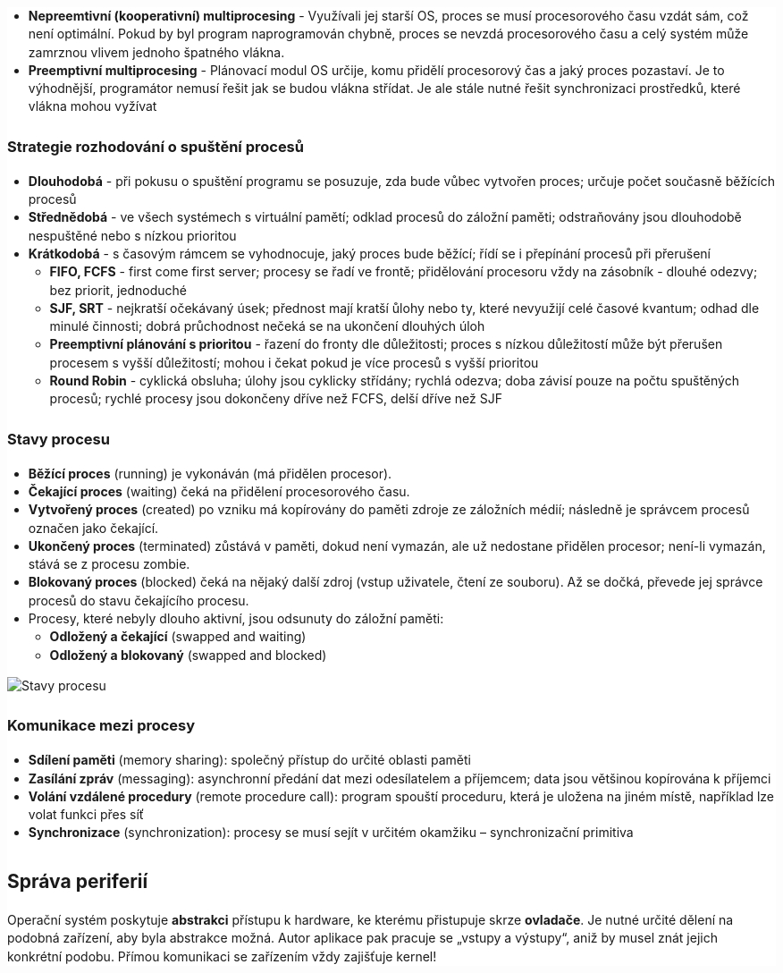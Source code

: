 - **Nepreemtivní (kooperativní) multiprocesing** - Využívali jej starší OS, proces se musí procesorového času vzdát sám, což není optimální. Pokud by byl program naprogramován chybně, proces se nevzdá procesorového času a celý systém může zamrznou vlivem jednoho špatného vlákna.
- **Preemptivní multiprocesing** - Plánovací modul OS určije, komu přidělí procesorový čas a jaký proces pozastaví. Je to výhodnější, programátor nemusí řešit jak se budou vlákna střídat. Je ale stále nutné řešit synchronizaci prostředků, které vlákna mohou vyžívat

### Strategie rozhodování o spuštění procesů 

- **Dlouhodobá** - při pokusu o spuštění programu se posuzuje, zda bude vůbec vytvořen proces; určuje počet současně běžících procesů
- **Střednědobá** - ve všech systémech s virtuální pamětí; odklad procesů do záložní paměti; odstraňovány jsou dlouhodobě nespuštěné nebo s nízkou prioritou
- **Krátkodobá** - s časovým rámcem se vyhodnocuje, jaký proces bude běžící; řídí se i přepínání procesů při přerušení
  - **FIFO, FCFS** - first come first server; procesy se řadí ve frontě; přidělování procesoru vždy na zásobník - dlouhé odezvy; bez priorit, jednoduché
  - **SJF, SRT** - nejkratší očekávaný úsek; přednost mají kratší ůlohy nebo ty, které nevyužijí celé časové kvantum; odhad dle minulé činnosti; dobrá průchodnost nečeká se na ukončení dlouhých úloh
  - **Preemptivní plánování s prioritou** - řazení do fronty dle důležitosti; proces s nízkou důležitostí může být přerušen procesem s vyšší důležitostí; mohou i čekat pokud je více procesů s vyšší prioritou
  - **Round Robin** - cyklická obsluha; úlohy jsou cyklicky střídány; rychlá odezva; doba závisí pouze na počtu spuštěných procesů; rychlé procesy jsou dokončeny dříve než FCFS, delší dříve než SJF

### Stavy procesu

- **Běžící proces** (running) je vykonáván (má přidělen procesor).
- **Čekající proces** (waiting) čeká na přidělení procesorového času.
- **Vytvořený proces** (created) po vzniku má kopírovány do paměti zdroje ze záložních médií; následně je správcem procesů označen jako čekající.
- **Ukončený proces** (terminated) zůstává v paměti, dokud není vymazán, ale už nedostane přidělen procesor; není-li vymazán, stává se z procesu zombie.
- **Blokovaný proces** (blocked) čeká na nějaký další zdroj (vstup uživatele, čtení ze souboru). Až se dočká, převede jej správce procesů do stavu čekajícího procesu.
- Procesy, které nebyly dlouho aktivní, jsou odsunuty do záložní paměti:
  - **Odložený a čekající** (swapped and waiting)
  - **Odložený a blokovaný** (swapped and blocked)

![Stavy procesu](13_stavy_procesu.png)

### Komunikace mezi procesy

- **Sdílení paměti** (memory sharing): společný přístup do určité oblasti paměti
- **Zasílání zpráv** (messaging): asynchronní předání dat mezi odesílatelem a příjemcem; data jsou většinou kopírována k příjemci
- **Volání vzdálené procedury** (remote procedure call): program spouští proceduru, která je uložena na jiném místě, například lze volat funkci přes síť
- **Synchronizace** (synchronization): procesy se musí sejít v určitém okamžiku – synchronizační primitiva

## Správa periferií
Operační systém poskytuje **abstrakci** přístupu k hardware, ke kterému přistupuje skrze **ovladače**. Je nutné určité dělení na podobná zařízení, aby byla abstrakce možná. Autor aplikace pak pracuje se „vstupy a výstupy“, aniž by musel znát jejich konkrétní podobu. Přímou komunikaci se zařízením vždy zajišťuje kernel!
